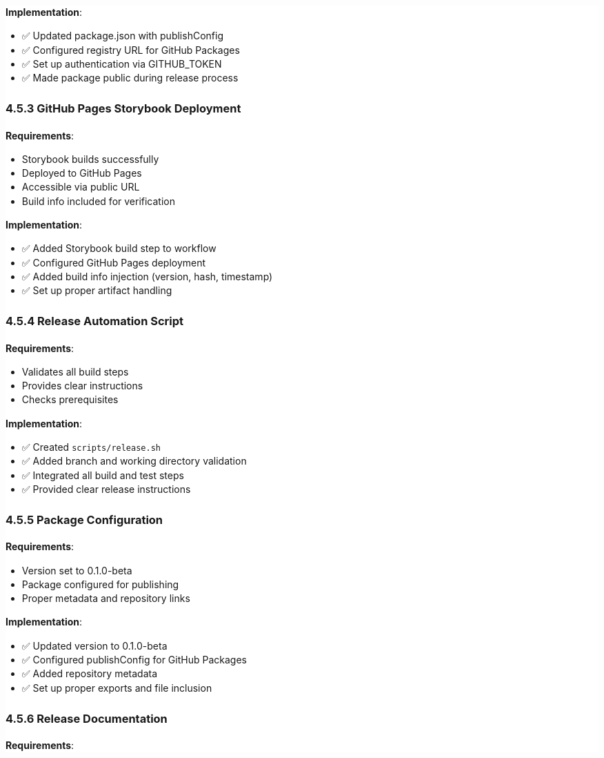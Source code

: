 **Implementation**:

- ✅ Updated package.json with publishConfig
- ✅ Configured registry URL for GitHub Packages
- ✅ Set up authentication via GITHUB_TOKEN
- ✅ Made package public during release process

### 4.5.3 GitHub Pages Storybook Deployment

**Requirements**:

- Storybook builds successfully
- Deployed to GitHub Pages
- Accessible via public URL
- Build info included for verification

**Implementation**:

- ✅ Added Storybook build step to workflow
- ✅ Configured GitHub Pages deployment
- ✅ Added build info injection (version, hash, timestamp)
- ✅ Set up proper artifact handling

### 4.5.4 Release Automation Script

**Requirements**:

- Validates all build steps
- Provides clear instructions
- Checks prerequisites

**Implementation**:

- ✅ Created `scripts/release.sh`
- ✅ Added branch and working directory validation
- ✅ Integrated all build and test steps
- ✅ Provided clear release instructions

### 4.5.5 Package Configuration

**Requirements**:

- Version set to 0.1.0-beta
- Package configured for publishing
- Proper metadata and repository links

**Implementation**:

- ✅ Updated version to 0.1.0-beta
- ✅ Configured publishConfig for GitHub Packages
- ✅ Added repository metadata
- ✅ Set up proper exports and file inclusion

### 4.5.6 Release Documentation

**Requirements**:
